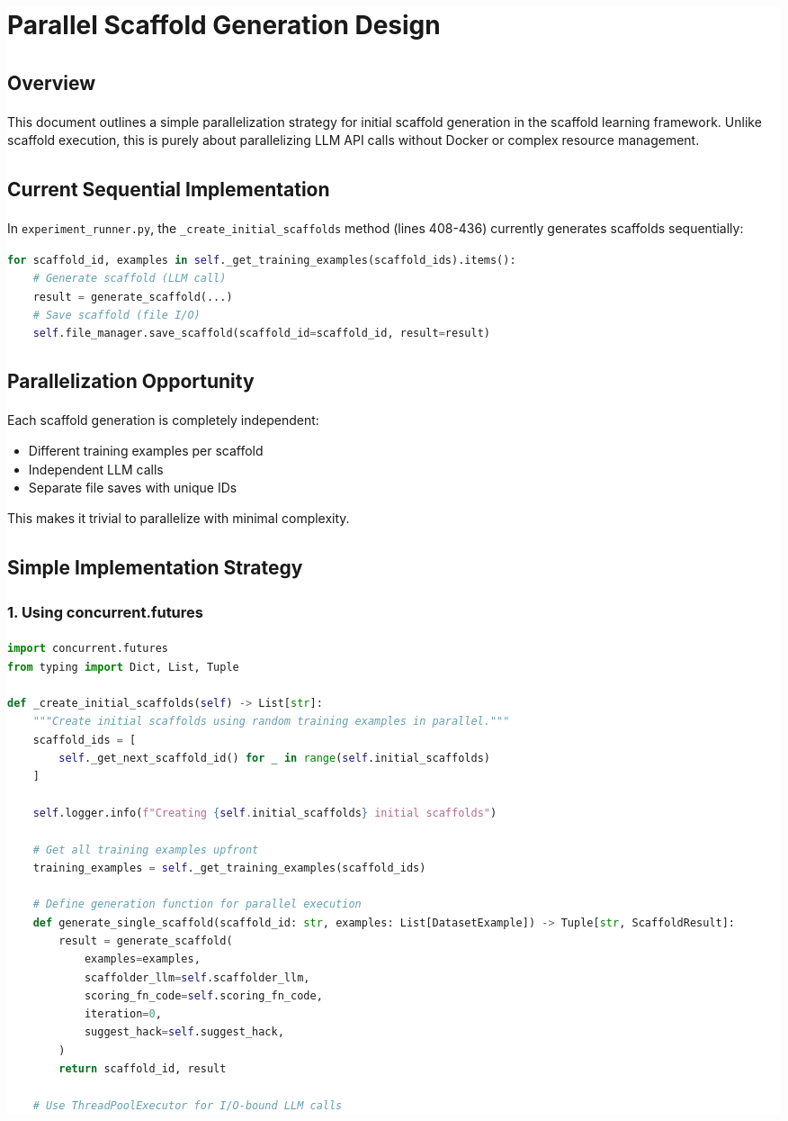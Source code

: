 # Parallel Scaffold Generation Design

## Overview

This document outlines a simple parallelization strategy for initial scaffold generation in the scaffold learning framework. Unlike scaffold execution, this is purely about parallelizing LLM API calls without Docker or complex resource management.

## Current Sequential Implementation

In `experiment_runner.py`, the `_create_initial_scaffolds` method (lines 408-436) currently generates scaffolds sequentially:

```python
for scaffold_id, examples in self._get_training_examples(scaffold_ids).items():
    # Generate scaffold (LLM call)
    result = generate_scaffold(...)
    # Save scaffold (file I/O)
    self.file_manager.save_scaffold(scaffold_id=scaffold_id, result=result)
```

## Parallelization Opportunity

Each scaffold generation is completely independent:
- Different training examples per scaffold
- Independent LLM calls
- Separate file saves with unique IDs

This makes it trivial to parallelize with minimal complexity.

## Simple Implementation Strategy

### 1. Using concurrent.futures

```python
import concurrent.futures
from typing import Dict, List, Tuple

def _create_initial_scaffolds(self) -> List[str]:
    """Create initial scaffolds using random training examples in parallel."""
    scaffold_ids = [
        self._get_next_scaffold_id() for _ in range(self.initial_scaffolds)
    ]
    
    self.logger.info(f"Creating {self.initial_scaffolds} initial scaffolds")
    
    # Get all training examples upfront
    training_examples = self._get_training_examples(scaffold_ids)
    
    # Define generation function for parallel execution
    def generate_single_scaffold(scaffold_id: str, examples: List[DatasetExample]) -> Tuple[str, ScaffoldResult]:
        result = generate_scaffold(
            examples=examples,
            scaffolder_llm=self.scaffolder_llm,
            scoring_fn_code=self.scoring_fn_code,
            iteration=0,
            suggest_hack=self.suggest_hack,
        )
        return scaffold_id, result
    
    # Use ThreadPoolExecutor for I/O-bound LLM calls
```